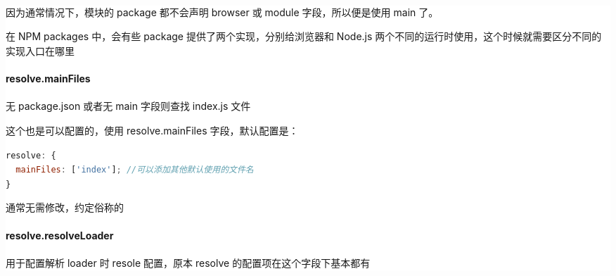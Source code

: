 因为通常情况下，模块的 package 都不会声明 browser 或 module 字段，所以便是使用 main 了。

在 NPM packages 中，会有些 package 提供了两个实现，分别给浏览器和 Node.js 两个不同的运行时使用，这个时候就需要区分不同的实现入口在哪里

#### resolve.mainFiles

无 package.json 或者无 main 字段则查找 index.js 文件

这个也是可以配置的，使用 resolve.mainFiles 字段，默认配置是：

```js
resolve: {
  mainFiles: ['index']; //可以添加其他默认使用的文件名
}
```

通常无需修改，约定俗称的

#### resolve.resolveLoader

用于配置解析 loader 时 resole 配置，原本 resolve 的配置项在这个字段下基本都有

